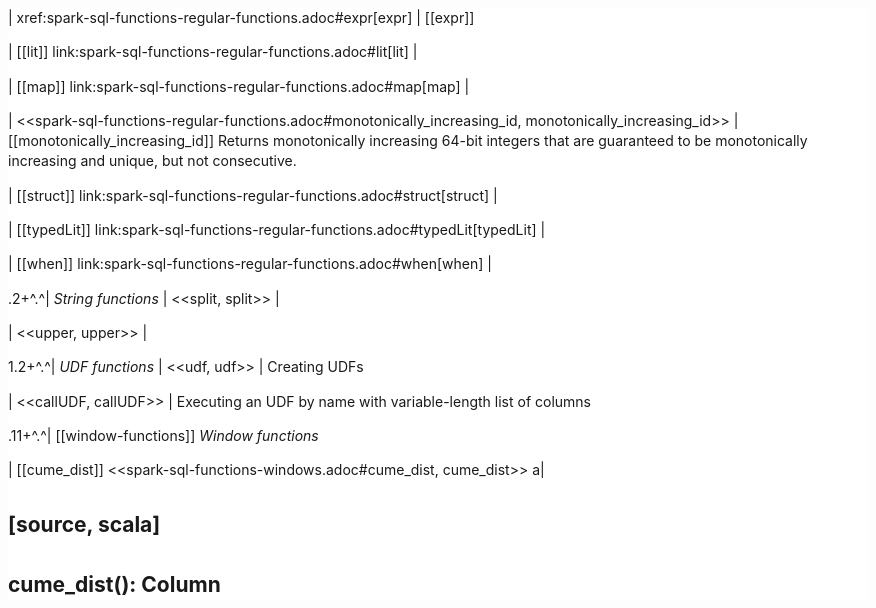 | xref:spark-sql-functions-regular-functions.adoc#expr[expr]
| [[expr]]

| [[lit]] link:spark-sql-functions-regular-functions.adoc#lit[lit]
|

| [[map]] link:spark-sql-functions-regular-functions.adoc#map[map]
|

| <<spark-sql-functions-regular-functions.adoc#monotonically_increasing_id, monotonically_increasing_id>>
| [[monotonically_increasing_id]] Returns monotonically increasing 64-bit integers that are guaranteed to be monotonically increasing and unique, but not consecutive.

| [[struct]] link:spark-sql-functions-regular-functions.adoc#struct[struct]
|

| [[typedLit]] link:spark-sql-functions-regular-functions.adoc#typedLit[typedLit]
|

| [[when]] link:spark-sql-functions-regular-functions.adoc#when[when]
|

.2+^.^| *String functions*
| <<split, split>>
|

| <<upper, upper>>
|

1.2+^.^| *UDF functions*
| <<udf, udf>>
| Creating UDFs

| <<callUDF, callUDF>>
| Executing an UDF by name with variable-length list of columns

.11+^.^| [[window-functions]] *Window functions*

| [[cume_dist]] <<spark-sql-functions-windows.adoc#cume_dist, cume_dist>>
a|

[source, scala]
----
cume_dist(): Column
----
